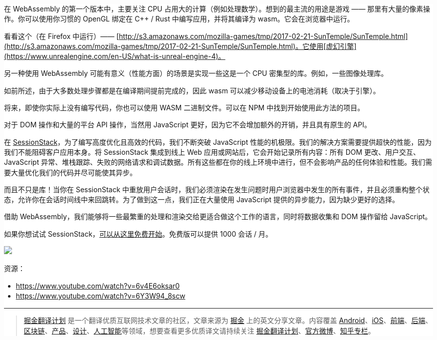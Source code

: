 在 WebAssembly 的第一个版本中，主要关注 CPU 占用大的计算（例如处理数学）。想到的最主流的用途是游戏 —— 那里有大量的像素操作。你可以使用你习惯的 OpenGL 绑定在 C++ / Rust 中编写应用，并将其编译为 wasm。它会在浏览器中运行。

看看这个（在 Firefox 中运行）—— [http://s3.amazonaws.com/mozilla-games/tmp/2017-02-21-SunTemple/SunTemple.html](http://s3.amazonaws.com/mozilla-games/tmp/2017-02-21-SunTemple/SunTemple.html)。它使用[虚幻引擎](https://www.unrealengine.com/en-US/what-is-unreal-engine-4)。

另一种使用 WebAssembly 可能有意义（性能方面）的场景是实现一些这是一个 CPU 密集型的库。例如，一些图像处理库。

如前所述，由于大多数处理步骤都是在编译期间提前完成的，因此 wasm 可以减少移动设备上的电池消耗（取决于引擎）。

将来，即使你实际上没有编写代码，你也可以使用 WASM 二进制文件。可以在 NPM 中找到开始使用此方法的项目。

对于 DOM 操作和大量的平台 API 操作，当然用 JavaScript 更好，因为它不会增加额外的开销，并且具有原生的 API。

在 [SessionStack](https://www.sessionstack.com/?utm_source=medium&utm_medium=blog&utm_content=Post-6-webassembly-outro)，为了编写高度优化且高效的代码，我们不断突破 JavaScript 性能的机极限。我们的解决方案需要提供超快的性能，因为我们不能阻碍客户应用本身。将 SessionStack 集成到线上 Web 应用或网站后，它会开始记录所有内容：所有 DOM 更改、用户交互、JavaScript 异常、堆栈跟踪、失败的网络请求和调试数据。所有这些都在你的线上环境中进行，但不会影响产品的任何体验和性能。我们需要大量优化我们的代码并尽可能使其异步。

而且不只是库！当你在 SessionStack 中重放用户会话时，我们必须渲染在发生问题时用户浏览器中发生的所有事件，并且必须重构整个状态，允许你在会话时间线中来回跳转。为了做到这一点，我们正在大量使用 JavaScript 提供的异步能力，因为缺少更好的选择。

借助 WebAssembly，我们能够将一些最繁重的处理和渲染交给更适合做这个工作的语言，同时将数据收集和 DOM 操作留给 JavaScript。

如果你想试试 SessionStack，[可以从这里免费开始](https://www.sessionstack.com/?utm_source=medium&utm_medium=blog&utm_content=Post-6-webassembly-trynow)。免费版可以提供 1000 会话 / 月。

![](https://cdn-images-1.medium.com/max/800/1*GmlfCMCeX2VKR3HCHuGIwA.png)

资源：

* https://www.youtube.com/watch?v=6v4E6oksar0
* https://www.youtube.com/watch?v=6Y3W94_8scw


---

> [掘金翻译计划](https://github.com/xitu/gold-miner) 是一个翻译优质互联网技术文章的社区，文章来源为 [掘金](https://juejin.im) 上的英文分享文章。内容覆盖 [Android](https://github.com/xitu/gold-miner#android)、[iOS](https://github.com/xitu/gold-miner#ios)、[前端](https://github.com/xitu/gold-miner#前端)、[后端](https://github.com/xitu/gold-miner#后端)、[区块链](https://github.com/xitu/gold-miner#区块链)、[产品](https://github.com/xitu/gold-miner#产品)、[设计](https://github.com/xitu/gold-miner#设计)、[人工智能](https://github.com/xitu/gold-miner#人工智能)等领域，想要查看更多优质译文请持续关注 [掘金翻译计划](https://github.com/xitu/gold-miner)、[官方微博](http://weibo.com/juejinfanyi)、[知乎专栏](https://zhuanlan.zhihu.com/juejinfanyi)。
